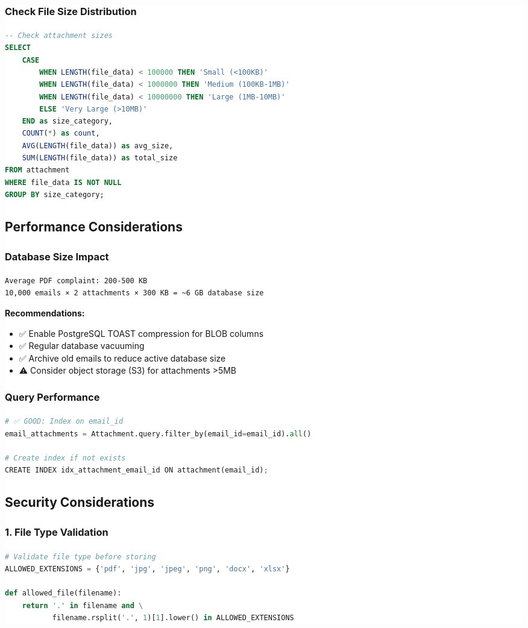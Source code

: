 ### Check File Size Distribution
```sql
-- Check attachment sizes
SELECT 
    CASE 
        WHEN LENGTH(file_data) < 100000 THEN 'Small (<100KB)'
        WHEN LENGTH(file_data) < 1000000 THEN 'Medium (100KB-1MB)'
        WHEN LENGTH(file_data) < 10000000 THEN 'Large (1MB-10MB)'
        ELSE 'Very Large (>10MB)'
    END as size_category,
    COUNT(*) as count,
    AVG(LENGTH(file_data)) as avg_size,
    SUM(LENGTH(file_data)) as total_size
FROM attachment
WHERE file_data IS NOT NULL
GROUP BY size_category;
```

## Performance Considerations

### Database Size Impact
```
Average PDF complaint: 200-500 KB
10,000 emails × 2 attachments × 300 KB = ~6 GB database size
```

**Recommendations:**
- ✅ Enable PostgreSQL TOAST compression for BLOB columns
- ✅ Regular database vacuuming
- ✅ Archive old emails to reduce active database size
- ⚠️ Consider object storage (S3) for attachments >5MB

### Query Performance
```python
# ✅ GOOD: Index on email_id
email_attachments = Attachment.query.filter_by(email_id=email_id).all()

# Create index if not exists
CREATE INDEX idx_attachment_email_id ON attachment(email_id);
```

## Security Considerations

### 1. File Type Validation
```python
# Validate file type before storing
ALLOWED_EXTENSIONS = {'pdf', 'jpg', 'jpeg', 'png', 'docx', 'xlsx'}

def allowed_file(filename):
    return '.' in filename and \
           filename.rsplit('.', 1)[1].lower() in ALLOWED_EXTENSIONS
```
